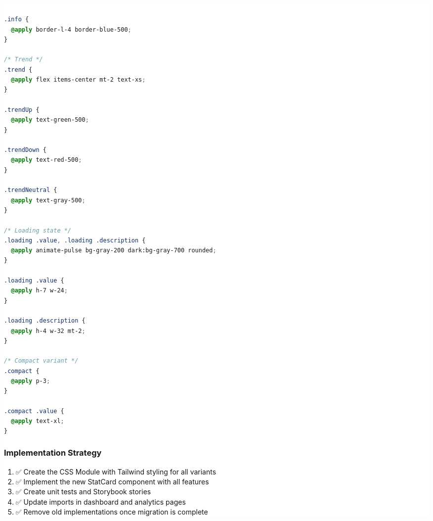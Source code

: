 ```css

.info {
  @apply border-l-4 border-blue-500;
}

/* Trend */
.trend {
  @apply flex items-center mt-2 text-xs;
}

.trendUp {
  @apply text-green-500;
}

.trendDown {
  @apply text-red-500;
}

.trendNeutral {
  @apply text-gray-500;
}

/* Loading state */
.loading .value, .loading .description {
  @apply animate-pulse bg-gray-200 dark:bg-gray-700 rounded;
}

.loading .value {
  @apply h-7 w-24;
}

.loading .description {
  @apply h-4 w-32 mt-2;
}

/* Compact variant */
.compact {
  @apply p-3;
}

.compact .value {
  @apply text-xl;
}
```

### Implementation Strategy

1. ✅ Create the CSS Module with Tailwind styling for all variants
2. ✅ Implement the new StatCard component with all features
3. ✅ Create unit tests and Storybook stories
4. ✅ Update imports in dashboard and analytics pages
5. ✅ Remove old implementations once migration is complete
